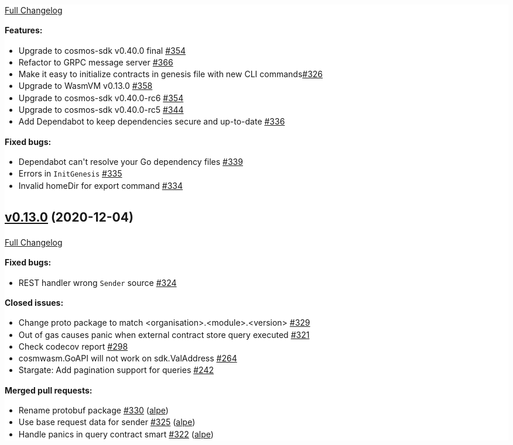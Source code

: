 [Full Changelog](https://github.com/noria-net/chain-boilerplate/compare/v0.13.0...v0.14.0)

**Features:**
- Upgrade to cosmos-sdk v0.40.0 final [\#354](https://github.com/noria-net/chain-boilerplate/pull/369)
- Refactor to GRPC message server [\#366](https://github.com/noria-net/chain-boilerplate/pull/366)
- Make it easy to initialize contracts in genesis file with new CLI commands[\#326](https://github.com/noria-net/chain-boilerplate/issues/326)
- Upgrade to WasmVM v0.13.0 [\#358](https://github.com/noria-net/chain-boilerplate/pull/358)
- Upgrade to cosmos-sdk v0.40.0-rc6 [\#354](https://github.com/noria-net/chain-boilerplate/pull/354)
- Upgrade to cosmos-sdk v0.40.0-rc5 [\#344](https://github.com/noria-net/chain-boilerplate/issues/344)
- Add Dependabot to keep dependencies secure and up-to-date [\#336](https://github.com/noria-net/chain-boilerplate/issues/336)

**Fixed bugs:**

- Dependabot can't resolve your Go dependency files [\#339](https://github.com/noria-net/chain-boilerplate/issues/339)
- Errors in `InitGenesis` [\#335](https://github.com/noria-net/chain-boilerplate/issues/335)
- Invalid homeDir for export command [\#334](https://github.com/noria-net/chain-boilerplate/issues/334)

## [v0.13.0](https://github.com/noria-net/chain-boilerplate/tree/v0.13.0) (2020-12-04)

[Full Changelog](https://github.com/noria-net/chain-boilerplate/compare/v0.12.1...v0.13.0)

**Fixed bugs:**

- REST handler wrong `Sender` source [\#324](https://github.com/noria-net/chain-boilerplate/issues/324)

**Closed issues:**

- Change proto package to match \<organisation\>.\<module\>.\<version\> [\#329](https://github.com/noria-net/chain-boilerplate/issues/329)
- Out of gas causes panic when external contract store query executed [\#321](https://github.com/noria-net/chain-boilerplate/issues/321)
- Check codecov report [\#298](https://github.com/noria-net/chain-boilerplate/issues/298)
- cosmwasm.GoAPI will not work on sdk.ValAddress [\#264](https://github.com/noria-net/chain-boilerplate/issues/264)
- Stargate: Add pagination support for queries [\#242](https://github.com/noria-net/chain-boilerplate/issues/242)

**Merged pull requests:**

- Rename protobuf package [\#330](https://github.com/noria-net/chain-boilerplate/pull/330) ([alpe](https://github.com/alpe))
- Use base request data for sender [\#325](https://github.com/noria-net/chain-boilerplate/pull/325) ([alpe](https://github.com/alpe))
- Handle panics in query contract smart [\#322](https://github.com/noria-net/chain-boilerplate/pull/322) ([alpe](https://github.com/alpe))
